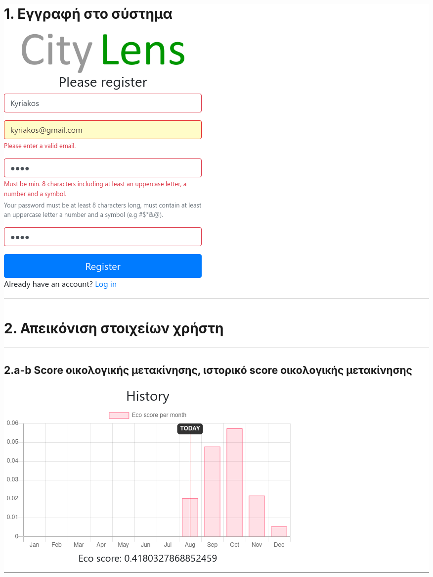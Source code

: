 
# 1. Εγγραφή στο σύστημα

![](./21.png)

---

# 2. Απεικόνιση στοιχείων χρήστη

---

## 2.a-b Score οικολογικής μετακίνησης, ιστορικό score οικολογικής μετακίνησης

![](./11.png)

--- 